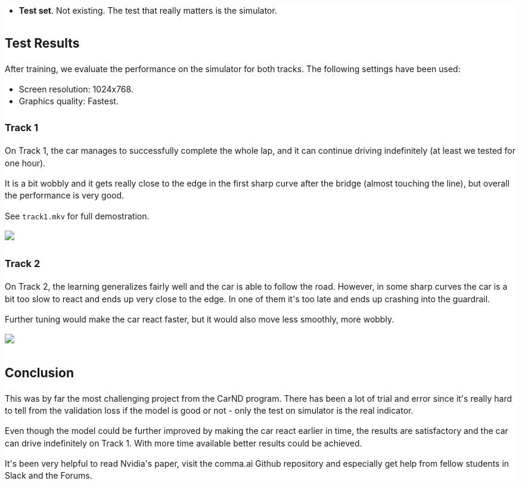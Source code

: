 - **Test set**. Not existing. The test that really matters is the simulator.


Test Results
------------------
After training, we evaluate the performance on the simulator for both tracks.
The following settings have been used:

- Screen resolution: 1024x768.
- Graphics quality: Fastest.

### Track 1
On Track 1, the car manages to successfully complete the whole lap, and it can
continue driving indefinitely (at least we tested for one hour).

It is a bit wobbly and it gets really close to the edge in the first sharp
curve after the bridge (almost touching the line), but overall the performance
is very good.

See `track1.mkv` for full demostration.

![](res/track1.jpg)

### Track 2
On Track 2, the learning generalizes fairly well and the car is able to follow
the road. However, in some sharp curves the car is a bit too slow to react
and ends up very close to the edge. In one of them it's too late and ends up
crashing into the guardrail.

Further tuning would make the car react faster, but it would also move
less smoothly, more wobbly.

![](res/track2.jpg)


Conclusion
----------
This was by far the most challenging project from the CarND program.
There has been a lot of trial and error since it's really hard to tell
from the validation loss if the model is good or not - only the test on
simulator is the real indicator. 

Even though the model could be further improved by making the car react
earlier in time, the results are satisfactory and the car can drive indefinitely
on Track 1. With more time available better results could be achieved.

It's been very helpful to read Nvidia's paper, visit the comma.ai Github
repository and especially get help from fellow students in Slack and the
Forums.

